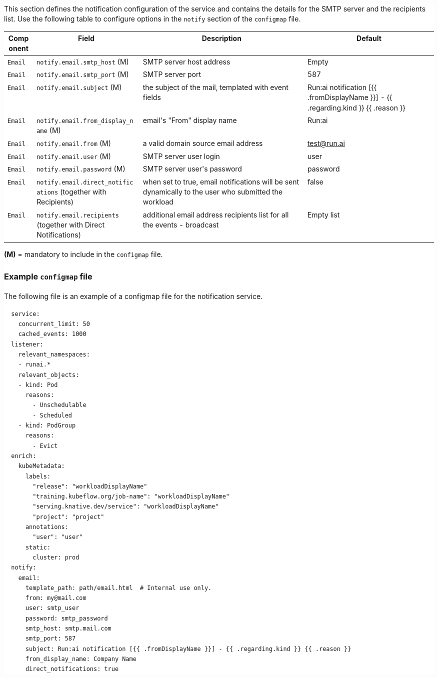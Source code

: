 This section defines the notification configuration of the service and contains the details for the SMTP server and the recipients list.
Use the following table to configure options in the `notify` section of the `configmap` file.

|Component|Field|Description|Default|
|--- |--- |--- |--- |
|`Email`|`notify.email.smtp_host` (M)|SMTP server host address|Empty|
|`Email`|`notify.email.smtp_port` (M)|SMTP server port|587|
|`Email`|`notify.email.subject` (M)|the subject of the mail, templated with event fields|Run:ai notification [{{ .fromDisplayName }}] - {{ .regarding.kind }} {{ .reason }}|
|`Email`|`notify.email.from_display_name` (M)|email's "From" display name|Run:ai|
|`Email`|`notify.email.from` (M)|a valid domain source email address|<test@run.ai>|
|`Email`|`notify.email.user` (M)|SMTP server user login|user|
|`Email`|`notify.email.password` (M)|SMTP server user's password |password|
|`Email`|`notify.email.direct_notifications` (together with Recipients)|when set to true, email notifications will be sent dynamically to the user who submitted the workload|false|
|`Email`|`notify.email.recipients` (together with Direct Notifications)|additional email address recipients list for all the events - broadcast|Empty list|

**(M)** = mandatory to include in the `configmap` file.

### Example `configmap` file

The following file is an example of a configmap file for the notification service.

```
  service:
    concurrent_limit: 50
    cached_events: 1000
  listener:
    relevant_namespaces:
    - runai.*
    relevant_objects:
    - kind: Pod
      reasons:
        - Unschedulable
        - Scheduled
    - kind: PodGroup
      reasons:
        - Evict
  enrich:
    kubeMetadata:
      labels:
        "release": "workloadDisplayName"
        "training.kubeflow.org/job-name": "workloadDisplayName"
        "serving.knative.dev/service": "workloadDisplayName"
        "project": "project"
      annotations:
        "user": "user"
      static: 
        cluster: prod
  notify:
    email:
      template_path: path/email.html  # Internal use only.
      from: my@mail.com
      user: smtp_user
      password: smtp_password
      smtp_host: smtp.mail.com
      smtp_port: 587
      subject: Run:ai notification [{{ .fromDisplayName }}] - {{ .regarding.kind }} {{ .reason }}
      from_display_name: Company Name
      direct_notifications: true
```